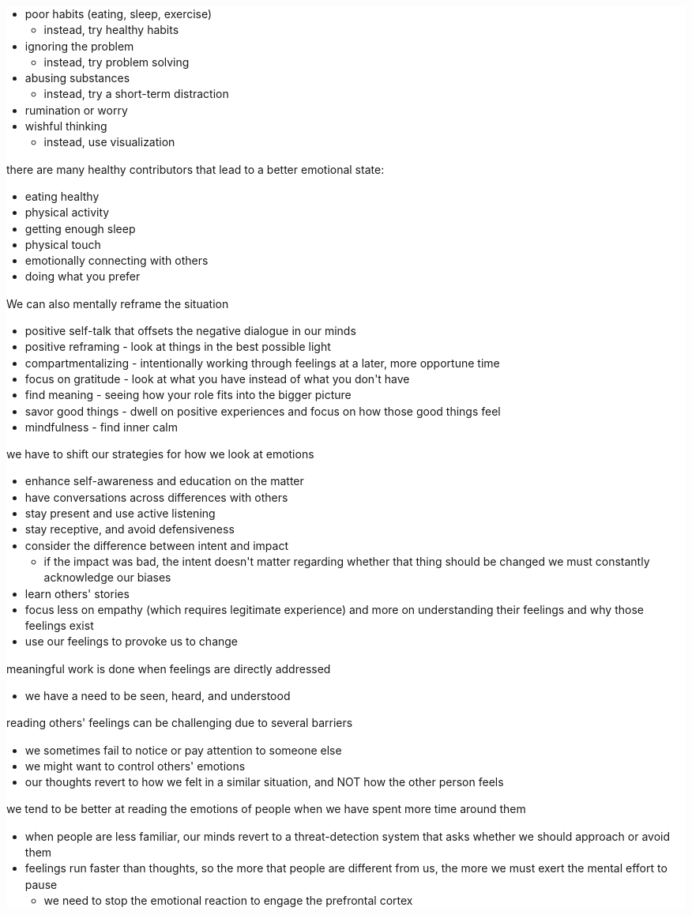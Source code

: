 - poor habits (eating, sleep, exercise)
    - instead, try healthy habits
- ignoring the problem
    - instead, try problem solving
- abusing substances
    - instead, try a short-term distraction
- rumination or worry
- wishful thinking
    - instead, use visualization

there are many healthy contributors that lead to a better emotional state:
- eating healthy
- physical activity
- getting enough sleep
- physical touch
- emotionally connecting with others
- doing what you prefer

We can also mentally reframe the situation
- positive self-talk that offsets the negative dialogue in our minds
- positive reframing - look at things in the best possible light
- compartmentalizing - intentionally working through feelings at a later, more opportune time
- focus on gratitude - look at what you have instead of what you don't have
- find meaning - seeing how your role fits into the bigger picture
- savor good things - dwell on positive experiences and focus on how those good things feel
- mindfulness - find inner calm

we have to shift our strategies for how we look at emotions
- enhance self-awareness and education on the matter
- have conversations across differences with others
- stay present and use active listening
- stay receptive, and avoid defensiveness
- consider the difference between intent and impact
    - if the impact was bad, the intent doesn't matter regarding whether that thing should be changed
we must constantly acknowledge our biases
- learn others' stories
- focus less on empathy (which requires legitimate experience) and more on understanding their feelings and why those feelings exist
- use our feelings to provoke us to change

meaningful work is done when feelings are directly addressed
- we have a need to be seen, heard, and understood

reading others' feelings can be challenging due to several barriers
- we sometimes fail to notice or pay attention to someone else
- we might want to control others' emotions
- our thoughts revert to how we felt in a similar situation, and NOT how the other person feels

we tend to be better at reading the emotions of people when we have spent more time around them
- when people are less familiar, our minds revert to a threat-detection system that asks whether we should approach or avoid them
- feelings run faster than thoughts, so the more that people are different from us, the more we must exert the mental effort to pause
    - we need to stop the emotional reaction to engage the prefrontal cortex
